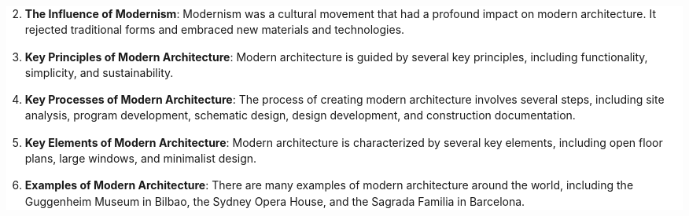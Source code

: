 2. **The Influence of Modernism**: Modernism was a cultural movement that had a profound impact on modern architecture. It rejected traditional forms and embraced new materials and technologies.

3. **Key Principles of Modern Architecture**: Modern architecture is guided by several key principles, including functionality, simplicity, and sustainability.

4. **Key Processes of Modern Architecture**: The process of creating modern architecture involves several steps, including site analysis, program development, schematic design, design development, and construction documentation.

5. **Key Elements of Modern Architecture**: Modern architecture is characterized by several key elements, including open floor plans, large windows, and minimalist design.

6. **Examples of Modern Architecture**: There are many examples of modern architecture around the world, including the Guggenheim Museum in Bilbao, the Sydney Opera House, and the Sagrada Familia in Barcelona.

